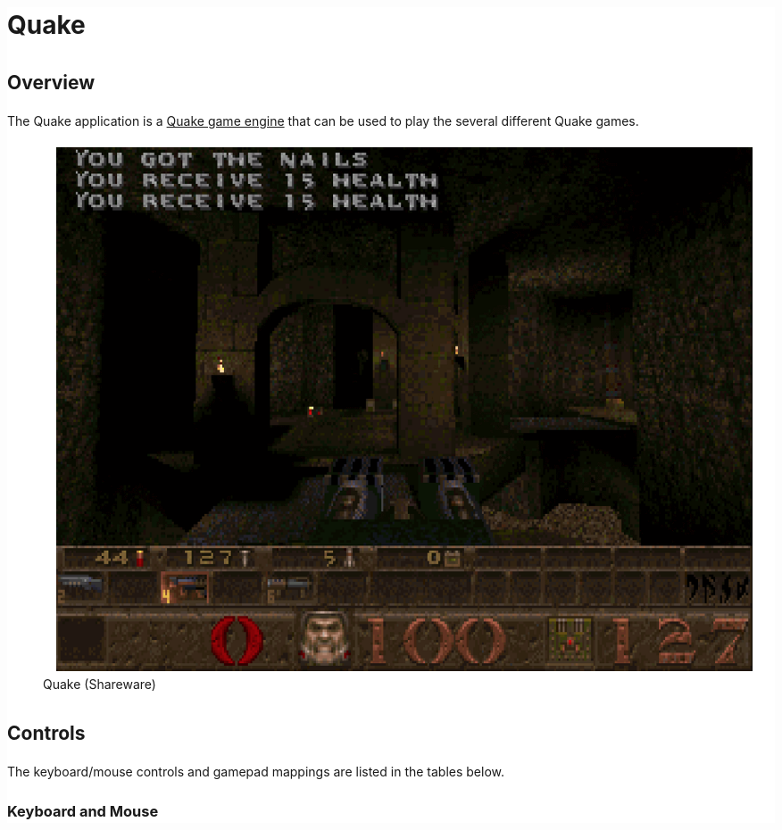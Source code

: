 
# Quake

## Overview

The Quake application is a [Quake game engine](https://en.wikipedia.org/wiki/Quake_(video_game)) that can be used to play the several different Quake games.

<figure>
  <img src="../../../assets/images/apps/quake.png" style="padding:5px 15px  0 15px;" class="center zoomD"/>
  <figcaption>Quake (Shareware)</figcaption>
</figure>

## Controls

The keyboard/mouse controls and gamepad mappings are listed in the tables below.

### Keyboard and Mouse
